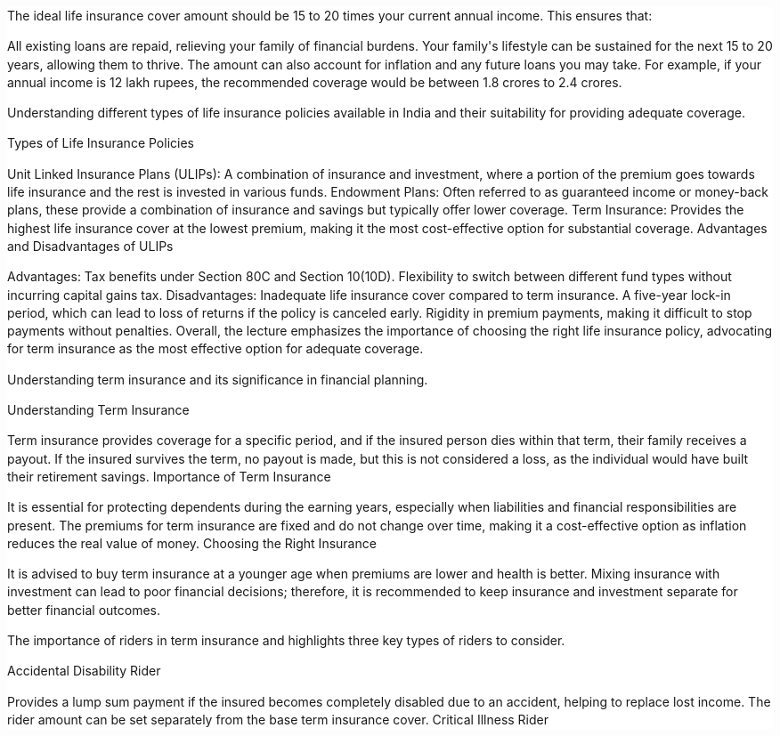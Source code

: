 The ideal life insurance cover amount should be 15 to 20 times your current annual income. This ensures that:

All existing loans are repaid, relieving your family of financial burdens.
Your family's lifestyle can be sustained for the next 15 to 20 years, allowing them to thrive.
The amount can also account for inflation and any future loans you may take.
For example, if your annual income is 12 lakh rupees, the recommended coverage would be between 1.8 crores to 2.4 crores.

Understanding different types of life insurance policies available in India and their suitability for providing adequate coverage.

Types of Life Insurance Policies

Unit Linked Insurance Plans (ULIPs): A combination of insurance and investment, where a portion of the premium goes towards life insurance and the rest is invested in various funds.
Endowment Plans: Often referred to as guaranteed income or money-back plans, these provide a combination of insurance and savings but typically offer lower coverage.
Term Insurance: Provides the highest life insurance cover at the lowest premium, making it the most cost-effective option for substantial coverage.
Advantages and Disadvantages of ULIPs

Advantages:
Tax benefits under Section 80C and Section 10(10D).
Flexibility to switch between different fund types without incurring capital gains tax.
Disadvantages:
Inadequate life insurance cover compared to term insurance.
A five-year lock-in period, which can lead to loss of returns if the policy is canceled early.
Rigidity in premium payments, making it difficult to stop payments without penalties.
Overall, the lecture emphasizes the importance of choosing the right life insurance policy, advocating for term insurance as the most effective option for adequate coverage.

Understanding term insurance and its significance in financial planning.

Understanding Term Insurance

Term insurance provides coverage for a specific period, and if the insured person dies within that term, their family receives a payout.
If the insured survives the term, no payout is made, but this is not considered a loss, as the individual would have built their retirement savings.
Importance of Term Insurance

It is essential for protecting dependents during the earning years, especially when liabilities and financial responsibilities are present.
The premiums for term insurance are fixed and do not change over time, making it a cost-effective option as inflation reduces the real value of money.
Choosing the Right Insurance

It is advised to buy term insurance at a younger age when premiums are lower and health is better.
Mixing insurance with investment can lead to poor financial decisions; therefore, it is recommended to keep insurance and investment separate for better financial outcomes.

The importance of riders in term insurance and highlights three key types of riders to consider.

Accidental Disability Rider

Provides a lump sum payment if the insured becomes completely disabled due to an accident, helping to replace lost income.
The rider amount can be set separately from the base term insurance cover.
Critical Illness Rider
